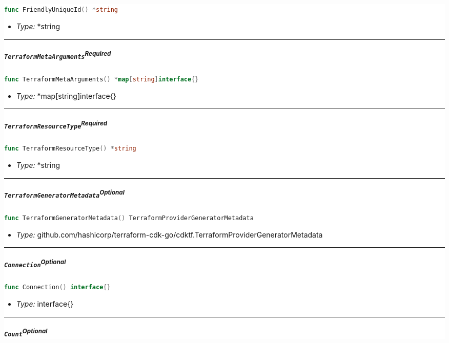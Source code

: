 ```go
func FriendlyUniqueId() *string
```

- *Type:* *string

---

##### `TerraformMetaArguments`<sup>Required</sup> <a name="TerraformMetaArguments" id="@cdktf/provider-github.actionsVariable.ActionsVariable.property.terraformMetaArguments"></a>

```go
func TerraformMetaArguments() *map[string]interface{}
```

- *Type:* *map[string]interface{}

---

##### `TerraformResourceType`<sup>Required</sup> <a name="TerraformResourceType" id="@cdktf/provider-github.actionsVariable.ActionsVariable.property.terraformResourceType"></a>

```go
func TerraformResourceType() *string
```

- *Type:* *string

---

##### `TerraformGeneratorMetadata`<sup>Optional</sup> <a name="TerraformGeneratorMetadata" id="@cdktf/provider-github.actionsVariable.ActionsVariable.property.terraformGeneratorMetadata"></a>

```go
func TerraformGeneratorMetadata() TerraformProviderGeneratorMetadata
```

- *Type:* github.com/hashicorp/terraform-cdk-go/cdktf.TerraformProviderGeneratorMetadata

---

##### `Connection`<sup>Optional</sup> <a name="Connection" id="@cdktf/provider-github.actionsVariable.ActionsVariable.property.connection"></a>

```go
func Connection() interface{}
```

- *Type:* interface{}

---

##### `Count`<sup>Optional</sup> <a name="Count" id="@cdktf/provider-github.actionsVariable.ActionsVariable.property.count"></a>

